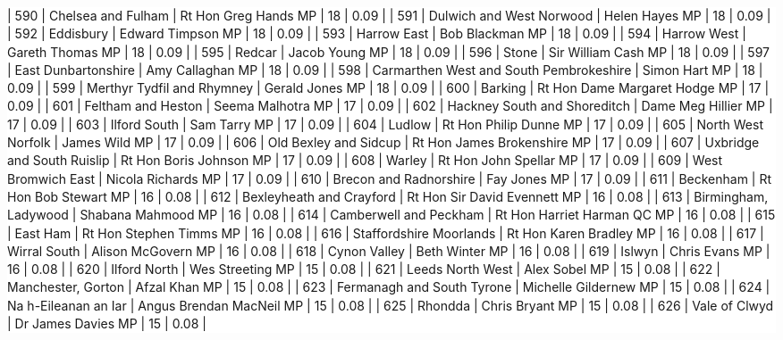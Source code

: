 | 590 | Chelsea and Fulham | Rt Hon Greg Hands MP | 18 | 0.09 |
| 591 | Dulwich and West Norwood | Helen Hayes MP | 18 | 0.09 |
| 592 | Eddisbury | Edward Timpson MP | 18 | 0.09 |
| 593 | Harrow East | Bob Blackman MP | 18 | 0.09 |
| 594 | Harrow West | Gareth Thomas MP | 18 | 0.09 |
| 595 | Redcar | Jacob Young MP | 18 | 0.09 |
| 596 | Stone | Sir William Cash MP | 18 | 0.09 |
| 597 | East Dunbartonshire | Amy Callaghan MP | 18 | 0.09 |
| 598 | Carmarthen West and South Pembrokeshire | Simon Hart MP | 18 | 0.09 |
| 599 | Merthyr Tydfil and Rhymney | Gerald Jones MP | 18 | 0.09 |
| 600 | Barking | Rt Hon Dame Margaret Hodge MP | 17 | 0.09 |
| 601 | Feltham and Heston | Seema Malhotra MP | 17 | 0.09 |
| 602 | Hackney South and Shoreditch | Dame Meg Hillier MP | 17 | 0.09 |
| 603 | Ilford South | Sam Tarry MP | 17 | 0.09 |
| 604 | Ludlow | Rt Hon Philip Dunne MP | 17 | 0.09 |
| 605 | North West Norfolk | James Wild MP | 17 | 0.09 |
| 606 | Old Bexley and Sidcup | Rt Hon James Brokenshire MP | 17 | 0.09 |
| 607 | Uxbridge and South Ruislip | Rt Hon Boris Johnson MP | 17 | 0.09 |
| 608 | Warley | Rt Hon John Spellar MP | 17 | 0.09 |
| 609 | West Bromwich East | Nicola Richards MP | 17 | 0.09 |
| 610 | Brecon and Radnorshire | Fay Jones MP | 17 | 0.09 |
| 611 | Beckenham | Rt Hon Bob Stewart MP | 16 | 0.08 |
| 612 | Bexleyheath and Crayford | Rt Hon Sir David Evennett MP | 16 | 0.08 |
| 613 | Birmingham, Ladywood | Shabana Mahmood MP | 16 | 0.08 |
| 614 | Camberwell and Peckham | Rt Hon Harriet Harman QC MP | 16 | 0.08 |
| 615 | East Ham | Rt Hon Stephen Timms MP | 16 | 0.08 |
| 616 | Staffordshire Moorlands | Rt Hon Karen Bradley MP | 16 | 0.08 |
| 617 | Wirral South | Alison McGovern MP | 16 | 0.08 |
| 618 | Cynon Valley | Beth Winter MP | 16 | 0.08 |
| 619 | Islwyn | Chris Evans MP | 16 | 0.08 |
| 620 | Ilford North | Wes Streeting MP | 15 | 0.08 |
| 621 | Leeds North West | Alex Sobel MP | 15 | 0.08 |
| 622 | Manchester, Gorton | Afzal Khan MP | 15 | 0.08 |
| 623 | Fermanagh and South Tyrone | Michelle Gildernew MP | 15 | 0.08 |
| 624 | Na h-Eileanan an Iar | Angus Brendan MacNeil MP | 15 | 0.08 |
| 625 | Rhondda | Chris Bryant MP | 15 | 0.08 |
| 626 | Vale of Clwyd | Dr James Davies MP | 15 | 0.08 |